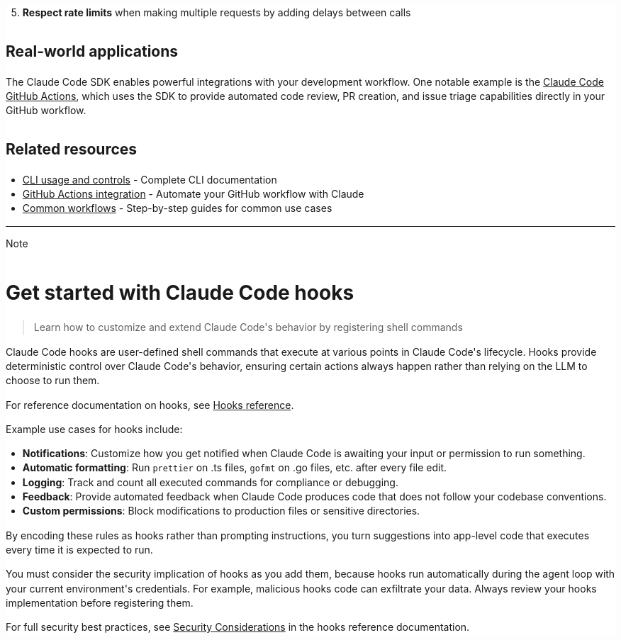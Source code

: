 5. **Respect rate limits** when making multiple requests by adding delays between calls

## Real-world applications

The Claude Code SDK enables powerful integrations with your development workflow. One notable example is the [Claude Code GitHub Actions](/en/docs/claude-code/github-actions), which uses the SDK to provide automated code review, PR creation, and issue triage capabilities directly in your GitHub workflow.

## Related resources

* [CLI usage and controls](/en/docs/claude-code/cli-reference) - Complete CLI documentation
* [GitHub Actions integration](/en/docs/claude-code/github-actions) - Automate your GitHub workflow with Claude
* [Common workflows](/en/docs/claude-code/common-workflows) - Step-by-step guides for common use cases

----

> [!NOTE]
> # Get started with Claude Code hooks

> Learn how to customize and extend Claude Code's behavior by registering shell commands

Claude Code hooks are user-defined shell commands that execute at various points
in Claude Code's lifecycle. Hooks provide deterministic control over Claude
Code's behavior, ensuring certain actions always happen rather than relying on
the LLM to choose to run them.


  For reference documentation on hooks, see [Hooks reference](/en/docs/claude-code/hooks).


Example use cases for hooks include:

* **Notifications**: Customize how you get notified when Claude Code is awaiting
  your input or permission to run something.
* **Automatic formatting**: Run `prettier` on .ts files, `gofmt` on .go files,
  etc. after every file edit.
* **Logging**: Track and count all executed commands for compliance or
  debugging.
* **Feedback**: Provide automated feedback when Claude Code produces code that
  does not follow your codebase conventions.
* **Custom permissions**: Block modifications to production files or sensitive
  directories.

By encoding these rules as hooks rather than prompting instructions, you turn
suggestions into app-level code that executes every time it is expected to run.

<Warning>
  You must consider the security implication of hooks as you add them, because hooks run automatically during the agent loop with your current environment's credentials.
  For example, malicious hooks code can exfiltrate your data. Always review your hooks implementation before registering them.

  For full security best practices, see [Security Considerations](/en/docs/claude-code/hooks#security-considerations) in the hooks reference documentation.
</Warning>
